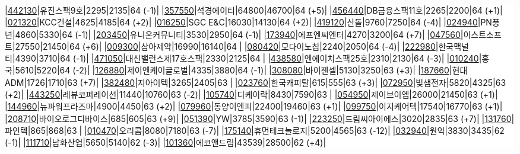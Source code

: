 |[442130](https://finance.daum.net/quotes/A442130)|유진스팩9호|2295|2135|64 (-1)|
|[357550](https://finance.daum.net/quotes/A357550)|석경에이티|64800|46700|64 (+5)|
|[456440](https://finance.daum.net/quotes/A456440)|DB금융스팩11호|2265|2200|64 (+1)|
|[021320](https://finance.daum.net/quotes/A021320)|KCC건설|4625|4185|64 (+2)|
|[016250](https://finance.daum.net/quotes/A016250)|SGC E&C|16030|14130|64 (+2)|
|[419120](https://finance.daum.net/quotes/A419120)|산돌|9760|7250|64 (-4)|
|[024940](https://finance.daum.net/quotes/A024940)|PN풍년|4860|5330|64 (-1)|
|[203450](https://finance.daum.net/quotes/A203450)|유니온커뮤니티|3530|2950|64 (-1)|
|[173940](https://finance.daum.net/quotes/A173940)|에프엔씨엔터|4270|3200|64 (+7)|
|[047560](https://finance.daum.net/quotes/A047560)|이스트소프트|27550|21450|64 (+6)|
|[009300](https://finance.daum.net/quotes/A009300)|삼아제약|16990|16140|64 |
|[080420](https://finance.daum.net/quotes/A080420)|모다이노칩|2240|2050|64 (-4)|
|[222980](https://finance.daum.net/quotes/A222980)|한국맥널티|4390|3710|64 (-1)|
|[471050](https://finance.daum.net/quotes/A471050)|대신밸런스제17호스팩|2330|2125|64 |
|[438580](https://finance.daum.net/quotes/A438580)|엔에이치스팩25호|2310|2130|64 (-3)|
|[010240](https://finance.daum.net/quotes/A010240)|흥국|5610|5220|64 (-2)|
|[126880](https://finance.daum.net/quotes/A126880)|제이엔케이글로벌|4335|3880|64 (-1)|
|[308080](https://finance.daum.net/quotes/A308080)|바이젠셀|5130|3250|63 (+3)|
|[187660](https://finance.daum.net/quotes/A187660)|현대ADM|1726|1710|63 (+7)|
|[382480](https://finance.daum.net/quotes/A382480)|지아이텍|3265|2405|63 |
|[023760](https://finance.daum.net/quotes/A023760)|한국캐피탈|615|555|63 (+3)|
|[072950](https://finance.daum.net/quotes/A072950)|빛샘전자|5820|4325|63 (+2)|
|[443250](https://finance.daum.net/quotes/A443250)|레뷰코퍼레이션|11440|10760|63 (-2)|
|[105740](https://finance.daum.net/quotes/A105740)|디케이락|8430|7590|63 |
|[054950](https://finance.daum.net/quotes/A054950)|제이브이엠|26000|21450|63 (+1)|
|[144960](https://finance.daum.net/quotes/A144960)|뉴파워프라즈마|4900|4450|63 (+2)|
|[079960](https://finance.daum.net/quotes/A079960)|동양이엔피|22400|19460|63 (+1)|
|[099750](https://finance.daum.net/quotes/A099750)|이지케어텍|17540|16770|63 (+1)|
|[208710](https://finance.daum.net/quotes/A208710)|바이오로그디바이스|685|605|63 (+9)|
|[051390](https://finance.daum.net/quotes/A051390)|YW|3785|3590|63 (-1)|
|[223250](https://finance.daum.net/quotes/A223250)|드림씨아이에스|3020|2835|63 (+7)|
|[131760](https://finance.daum.net/quotes/A131760)|파인텍|865|868|63 |
|[010470](https://finance.daum.net/quotes/A010470)|오리콤|8080|7180|63 (-7)|
|[175140](https://finance.daum.net/quotes/A175140)|휴먼테크놀로지|5200|4565|63 (-12)|
|[032940](https://finance.daum.net/quotes/A032940)|원익|3830|3435|62 (-1)|
|[111710](https://finance.daum.net/quotes/A111710)|남화산업|5650|5140|62 (-3)|
|[101360](https://finance.daum.net/quotes/A101360)|에코앤드림|43539|28500|62 (+4)|